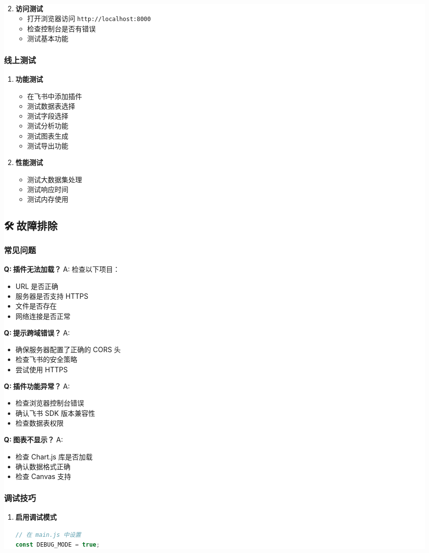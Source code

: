 2. **访问测试**
   - 打开浏览器访问 `http://localhost:8000`
   - 检查控制台是否有错误
   - 测试基本功能

### 线上测试
1. **功能测试**
   - 在飞书中添加插件
   - 测试数据表选择
   - 测试字段选择
   - 测试分析功能
   - 测试图表生成
   - 测试导出功能

2. **性能测试**
   - 测试大数据集处理
   - 测试响应时间
   - 测试内存使用

## 🛠️ 故障排除

### 常见问题

**Q: 插件无法加载？**
A: 检查以下项目：
- URL 是否正确
- 服务器是否支持 HTTPS
- 文件是否存在
- 网络连接是否正常

**Q: 提示跨域错误？**
A: 
- 确保服务器配置了正确的 CORS 头
- 检查飞书的安全策略
- 尝试使用 HTTPS

**Q: 插件功能异常？**
A:
- 检查浏览器控制台错误
- 确认飞书 SDK 版本兼容性
- 检查数据表权限

**Q: 图表不显示？**
A:
- 检查 Chart.js 库是否加载
- 确认数据格式正确
- 检查 Canvas 支持

### 调试技巧

1. **启用调试模式**
   ```javascript
   // 在 main.js 中设置
   const DEBUG_MODE = true;
   ```
